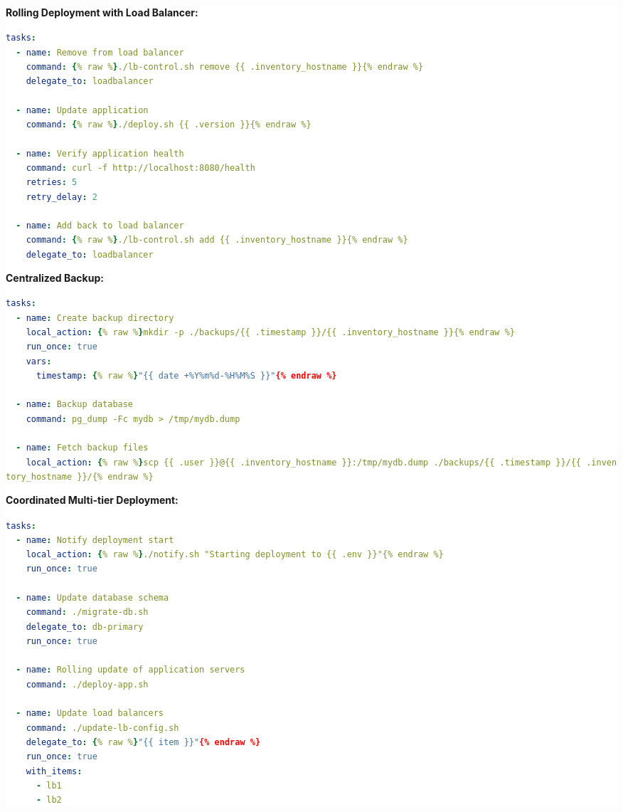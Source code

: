 **Rolling Deployment with Load Balancer:**
```yaml
tasks:
  - name: Remove from load balancer
    command: {% raw %}./lb-control.sh remove {{ .inventory_hostname }}{% endraw %}
    delegate_to: loadbalancer
    
  - name: Update application
    command: {% raw %}./deploy.sh {{ .version }}{% endraw %}
    
  - name: Verify application health
    command: curl -f http://localhost:8080/health
    retries: 5
    retry_delay: 2
    
  - name: Add back to load balancer
    command: {% raw %}./lb-control.sh add {{ .inventory_hostname }}{% endraw %}
    delegate_to: loadbalancer
```

**Centralized Backup:**
```yaml
tasks:
  - name: Create backup directory
    local_action: {% raw %}mkdir -p ./backups/{{ .timestamp }}/{{ .inventory_hostname }}{% endraw %}
    run_once: true
    vars:
      timestamp: {% raw %}"{{ date +%Y%m%d-%H%M%S }}"{% endraw %}
    
  - name: Backup database
    command: pg_dump -Fc mydb > /tmp/mydb.dump
    
  - name: Fetch backup files
    local_action: {% raw %}scp {{ .user }}@{{ .inventory_hostname }}:/tmp/mydb.dump ./backups/{{ .timestamp }}/{{ .inventory_hostname }}/{% endraw %}
```

**Coordinated Multi-tier Deployment:**
```yaml
tasks:
  - name: Notify deployment start
    local_action: {% raw %}./notify.sh "Starting deployment to {{ .env }}"{% endraw %}
    run_once: true

  - name: Update database schema
    command: ./migrate-db.sh
    delegate_to: db-primary
    run_once: true
    
  - name: Rolling update of application servers
    command: ./deploy-app.sh
    
  - name: Update load balancers
    command: ./update-lb-config.sh
    delegate_to: {% raw %}"{{ item }}"{% endraw %}
    run_once: true
    with_items:
      - lb1
      - lb2
```
